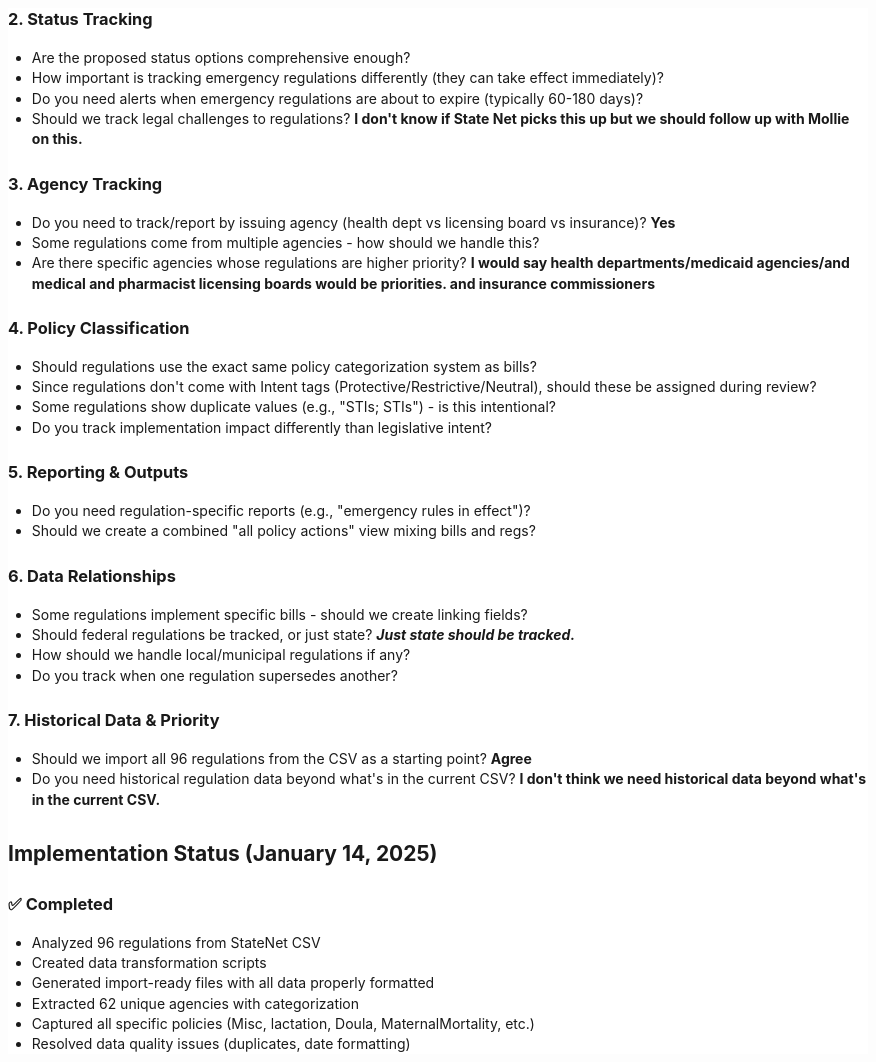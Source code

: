### 2\. Status Tracking

- Are the proposed status options comprehensive enough?  
- How important is tracking emergency regulations differently (they can take effect immediately)?  
- Do you need alerts when emergency regulations are about to expire (typically 60-180 days)?  
- Should we track legal challenges to regulations? **I don't know if State Net picks this up but we should follow up with Mollie on this.**

### 3\. Agency Tracking

- Do you need to track/report by issuing agency (health dept vs licensing board vs insurance)? **Yes**  
- Some regulations come from multiple agencies \- how should we handle this?  
- Are there specific agencies whose regulations are higher priority?  **I would say health departments/medicaid agencies/and medical and pharmacist licensing boards would be priorities. and insurance commissioners**

### 4\. Policy Classification

- Should regulations use the exact same policy categorization system as bills?  
- Since regulations don't come with Intent tags (Protective/Restrictive/Neutral), should these be assigned during review?  
- Some regulations show duplicate values (e.g., "STIs; STIs") \- is this intentional?  
- Do you track implementation impact differently than legislative intent?

### 5\. Reporting & Outputs

- Do you need regulation-specific reports (e.g., "emergency rules in effect")?  
- Should we create a combined "all policy actions" view mixing bills and regs?

### 6\. Data Relationships

- Some regulations implement specific bills \- should we create linking fields?  
- Should federal regulations be tracked, or just state? ***Just state should be tracked.***  
- How should we handle local/municipal regulations if any?  
- Do you track when one regulation supersedes another?

### 7\. Historical Data & Priority

- Should we import all 96 regulations from the CSV as a starting point? **Agree**  
- Do you need historical regulation data beyond what's in the current CSV? **I don't think we need historical data beyond what's in the current CSV.**

## Implementation Status (January 14, 2025)

### ✅ Completed
- Analyzed 96 regulations from StateNet CSV
- Created data transformation scripts
- Generated import-ready files with all data properly formatted
- Extracted 62 unique agencies with categorization
- Captured all specific policies (Misc, lactation, Doula, MaternalMortality, etc.)
- Resolved data quality issues (duplicates, date formatting)
